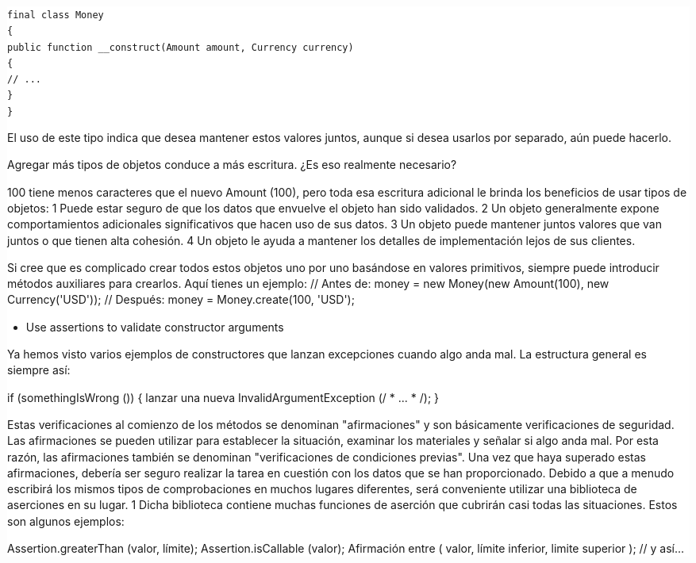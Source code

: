 ```
final class Money
{
public function __construct(Amount amount, Currency currency)
{
// ...
}
}
```

El uso de este tipo indica que desea mantener estos valores juntos, aunque si desea usarlos por separado, aún puede hacerlo.

Agregar más tipos de objetos conduce a más escritura. ¿Es eso realmente necesario?

100 tiene menos caracteres que el nuevo Amount (100), pero toda esa escritura adicional le brinda los beneficios de usar tipos de objetos:
1 Puede estar seguro de que los datos que envuelve el objeto han sido validados.
2 Un objeto generalmente expone comportamientos adicionales significativos que hacen uso de sus datos.
3 Un objeto puede mantener juntos valores que van juntos o que tienen alta cohesión.
4 Un objeto le ayuda a mantener los detalles de implementación lejos de sus clientes.

Si cree que es complicado crear todos estos objetos uno por uno basándose en valores primitivos, siempre puede introducir métodos auxiliares para crearlos. Aquí tienes un ejemplo:
// Antes de:
money = new Money(new Amount(100), new Currency('USD'));
// Después:
money = Money.create(100, 'USD');

- Use assertions to validate constructor arguments

Ya hemos visto varios ejemplos de constructores que lanzan excepciones cuando algo anda mal. La estructura general es siempre así:

if (somethingIsWrong ()) {
lanzar una nueva InvalidArgumentException (/ * ... * /);
}

Estas verificaciones al comienzo de los métodos se denominan "afirmaciones" y son básicamente verificaciones de seguridad. Las afirmaciones se pueden utilizar para establecer la situación, examinar los materiales y señalar si algo anda mal. Por esta razón, las afirmaciones también se denominan "verificaciones de condiciones previas". Una vez que haya superado estas afirmaciones, debería ser seguro realizar la tarea en cuestión con los datos que se han proporcionado.
Debido a que a menudo escribirá los mismos tipos de comprobaciones en muchos lugares diferentes, será conveniente utilizar una biblioteca de aserciones en su lugar. 1 Dicha biblioteca contiene muchas funciones de aserción que cubrirán casi todas las situaciones. Estos son algunos ejemplos:

Assertion.greaterThan (valor, límite);
Assertion.isCallable (valor);
Afirmación entre (
valor,
límite inferior,
limite superior
);
// y así...
